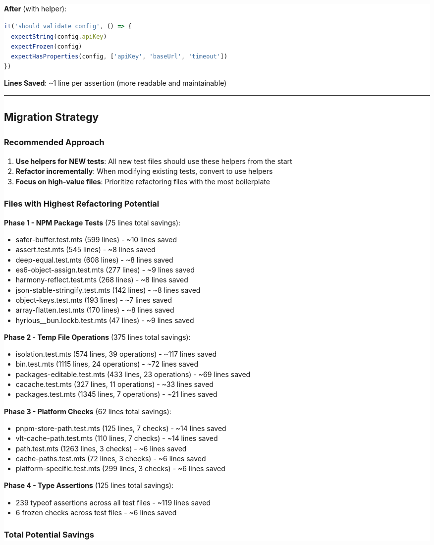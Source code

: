 **After** (with helper):
```typescript
it('should validate config', () => {
  expectString(config.apiKey)
  expectFrozen(config)
  expectHasProperties(config, ['apiKey', 'baseUrl', 'timeout'])
})
```

**Lines Saved**: ~1 line per assertion (more readable and maintainable)

---

## Migration Strategy

### Recommended Approach

1. **Use helpers for NEW tests**: All new test files should use these helpers from the start
2. **Refactor incrementally**: When modifying existing tests, convert to use helpers
3. **Focus on high-value files**: Prioritize refactoring files with the most boilerplate

### Files with Highest Refactoring Potential

**Phase 1 - NPM Package Tests** (75 lines total savings):
- safer-buffer.test.mts (599 lines) - ~10 lines saved
- assert.test.mts (545 lines) - ~8 lines saved
- deep-equal.test.mts (608 lines) - ~8 lines saved
- es6-object-assign.test.mts (277 lines) - ~9 lines saved
- harmony-reflect.test.mts (268 lines) - ~8 lines saved
- json-stable-stringify.test.mts (142 lines) - ~8 lines saved
- object-keys.test.mts (193 lines) - ~7 lines saved
- array-flatten.test.mts (170 lines) - ~8 lines saved
- hyrious__bun.lockb.test.mts (47 lines) - ~9 lines saved

**Phase 2 - Temp File Operations** (375 lines total savings):
- isolation.test.mts (574 lines, 39 operations) - ~117 lines saved
- bin.test.mts (1115 lines, 24 operations) - ~72 lines saved
- packages-editable.test.mts (433 lines, 23 operations) - ~69 lines saved
- cacache.test.mts (327 lines, 11 operations) - ~33 lines saved
- packages.test.mts (1345 lines, 7 operations) - ~21 lines saved

**Phase 3 - Platform Checks** (62 lines total savings):
- pnpm-store-path.test.mts (125 lines, 7 checks) - ~14 lines saved
- vlt-cache-path.test.mts (110 lines, 7 checks) - ~14 lines saved
- path.test.mts (1263 lines, 3 checks) - ~6 lines saved
- cache-paths.test.mts (72 lines, 3 checks) - ~6 lines saved
- platform-specific.test.mts (299 lines, 3 checks) - ~6 lines saved

**Phase 4 - Type Assertions** (125 lines total savings):
- 239 typeof assertions across all test files - ~119 lines saved
- 6 frozen checks across test files - ~6 lines saved

### Total Potential Savings
